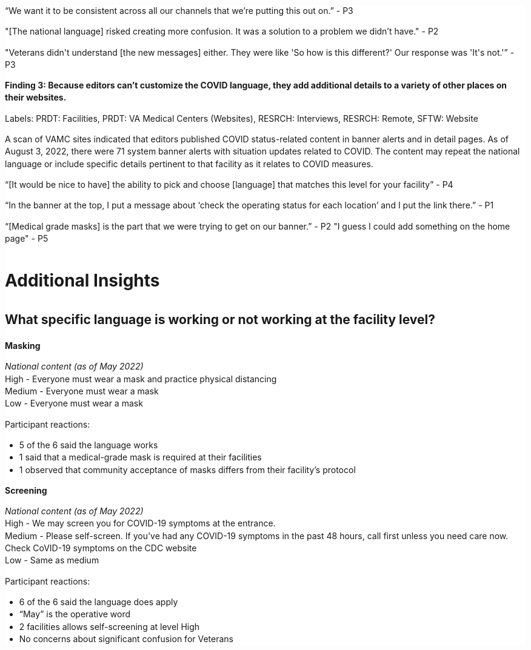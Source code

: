 “We want it to be consistent across all our channels that we’re putting this out on.” - P3

"[The national language] risked creating more confusion. It was a solution to a problem we didn’t have." - P2

"Veterans didn't understand [the new messages] either. They were like 'So how is this different?' Our response was 'It's not.'” - P3

**Finding 3: Because editors can’t customize the COVID language, they add additional details to a variety of other places on their websites.**

Labels: PRDT: Facilities, PRDT: VA Medical Centers (Websites), RESRCH: Interviews, RESRCH: Remote, SFTW: Website  

A scan of VAMC sites indicated that editors published COVID status-related content in banner alerts and in detail pages. As of August 3, 2022, there were 71 system banner alerts with situation updates related to COVID. The content may repeat the national language or include specific details pertinent to that facility as it relates to COVID measures.

“[It would be nice to have] the ability to pick and choose [language] that matches this level for your facility” - P4

“In the banner at the top, I put a message about ‘check the operating status for each location’ and I put the link there.” - P1 

“[Medical grade masks] is the part that we were trying to get on our banner.” - P2
"I guess I could add something on the home page" - P5

# Additional Insights

## What specific language is working or not working at the facility level?
**Masking**

*National content (as of May 2022)*<br>
High - Everyone must wear a mask and practice physical distancing<br>
Medium - Everyone must wear a mask<br>
Low - Everyone must wear a mask

Participant reactions:
* 5 of the 6 said the language works
* 1 said that a medical-grade mask is required at their facilities
* 1 observed that community acceptance of masks differs from their facility’s protocol

**Screening**

*National content (as of May 2022)*<br>
High - We may screen you for COVID-19 symptoms at the entrance.<br>
Medium - Please self-screen. If you've had any COVID-19 symptoms in the past 48 hours, call first unless you need care now. Check CoVID-19 symptoms on the CDC website<br>
Low - Same as medium

Participant reactions:
* 6 of the 6 said the language does apply 
* “May” is the operative word
* 2 facilities allows self-screening at level High
* No concerns about significant confusion for Veterans
